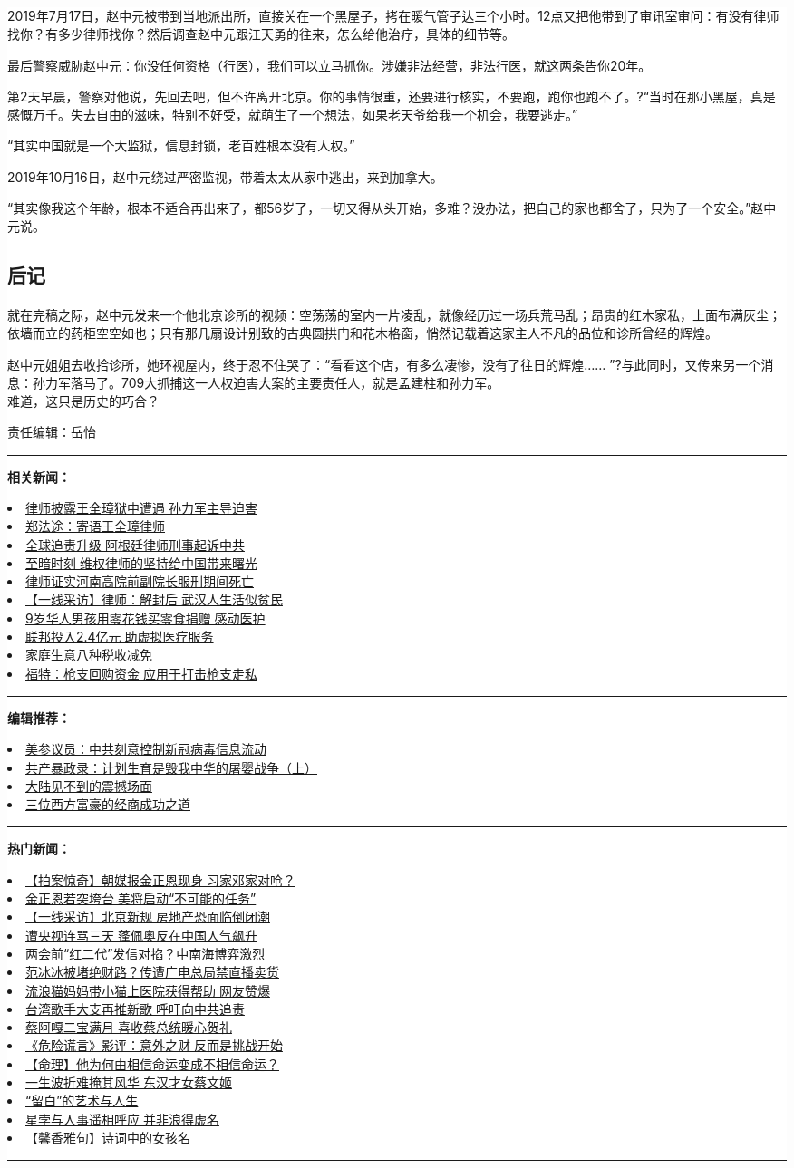 <p>2019年7月17日，赵中元被带到当地派出所，直接关在一个黑屋子，拷在暖气管子达三个小时。12点又把他带到了审讯室审问：有没有律师找你？有多少律师找你？然后调查赵中元跟江天勇的往来，怎么给他治疗，具体的细节等。</p>
<p>最后警察威胁赵中元：你没任何资格（行医），我们可以立马抓你。涉嫌非法经营，非法行医，就这两条告你20年。</p>
<p>第2天早晨，警察对他说，先回去吧，但不许离开北京。你的事情很重，还要进行核实，不要跑，跑你也跑不了。?“当时在那小黑屋，真是感慨万千。失去自由的滋味，特别不好受，就萌生了一个想法，如果老天爷给我一个机会，我要逃走。”</p>
<p>“其实中国就是一个大监狱，信息封锁，老百姓根本没有人权。”</p>
<p>2019年10月16日，赵中元绕过严密监视，带着太太从家中逃出，来到加拿大。</p>
<p>“其实像我这个年龄，根本不适合再出来了，都56岁了，一切又得从头开始，多难？没办法，把自己的家也都舍了，只为了一个安全。”赵中元说。</p>
<h2>后记</h2>
<p>就在完稿之际，赵中元发来一个他北京诊所的视频：空荡荡的室内一片凌乱，就像经历过一场兵荒马乱；昂贵的红木家私，上面布满灰尘；依墙而立的药柜空空如也；只有那几扇设计别致的古典圆拱门和花木格窗，悄然记载着这家主人不凡的品位和诊所曾经的辉煌。</p>
<p>赵中元姐姐去收拾诊所，她环视屋内，终于忍不住哭了：“看看这个店，有多么凄惨，没有了往日的辉煌…… ”?与此同时，又传来另一个消息：孙力军落马了。709大抓捕这一人权迫害大案的主要责任人，就是孟建柱和孙力军。<br />
难道，这只是历史的巧合？</p>
<p>责任编辑：岳怡</p>

<hr>


<strong>相关新闻：</strong>
<li><a href="/gb/20/4/27/n12065566.md#1">律师披露王全璋狱中遭遇 孙力军主导迫害</a></li>
<li><a href="/gb/20/4/29/n12068788.md#1">郑法途：寄语王全璋律师</a></li>
<li><a href="/gb/20/4/29/n12068906.md#1">全球追责升级 阿根廷律师刑事起诉中共</a></li>
<li><a href="/gb/20/4/29/n12069691.md#1">至暗时刻 维权律师的坚持给中国带来曙光</a></li>
<li><a href="/gb/20/5/1/n12074764.md#1">律师证实河南高院前副院长服刑期间死亡</a></li>
<li><a href="/gb/20/5/2/n12077452.md#1">【一线采访】律师：解封后 武汉人生活似贫民</a></li>
<li><a href="/gb/20/5/3/n12080290.md#1">9岁华人男孩用零花钱买零食捐赠 感动医护</a></li>
<li><a href="/gb/20/5/4/n12080434.md#1">联邦投入2.4亿元 助虚拟医疗服务</a></li>
<li><a href="/gb/20/5/4/n12080345.md#1">家庭生意八种税收减免</a></li>
<li><a href="/gb/20/5/4/n12080196.md#1">福特：枪支回购资金 应用于打击枪支走私</a></li>
<hr>


<strong>编辑推荐：</strong>
<li><a href="/gb/20/2/22/n11887949.md#1">美参议员：中共刻意控制新冠病毒信息流动</a></li>
<li><a href="/gb/19/1/29/n11010192.md#1" target="_blank">共产暴政录：计划生育是毁我中华的屠婴战争（上）</a></li><li><a href="/gb/13/11/27/n4020290.md?dfh#1" target="_blank">大陆见不到的震撼场面</a></li><li><a href="/gb/18/5/17/n10401300.md#1" target="_blank">三位西方富豪的经商成功之道</a></li>
<hr>

<strong>热门新闻：</strong>
<li><a href="/gb/20/5/2/n12076958.md#1">【拍案惊奇】朝媒报金正恩现身 习家邓家对呛？</a></li>
<li><a href="/gb/20/5/2/n12078341.md#1">金正恩若突垮台 美将启动“不可能的任务”</a></li>
<li><a href="/gb/20/5/2/n12078278.md#1">【一线采访】北京新规 房地产恐面临倒闭潮</a></li>
<li><a href="/gb/20/5/2/n12077776.md#1">遭央视连骂三天 蓬佩奥反在中国人气飙升</a></li>
<li><a href="/gb/20/5/2/n12078410.md#1">两会前“红二代”发信对掐？中南海博弈激烈</a></li>
<li><a href="/gb/20/5/2/n12078172.md#1">范冰冰被堵绝财路？传遭广电总局禁直播卖货</a></li>
<li><a href="/gb/20/5/1/n12075345.md#1">流浪猫妈妈带小猫上医院获得帮助 网友赞爆</a></li>
<li><a href="/gb/20/4/30/n12074176.md#1">台湾歌手大支再推新歌 呼吁向中共追责</a></li>
<li><a href="/gb/20/5/3/n12079058.md#1">蔡阿嘎二宝满月 喜收蔡总统暖心贺礼</a></li>
<li><a href="/gb/20/5/1/n12074853.md#1">《危险谎言》影评：意外之财 反而是挑战开始</a></li>
<li><a href="/gb/20/2/25/n11893623.md#1">【命理】他为何由相信命运变成不相信命运？</a></li>
<li><a href="/gb/20/4/30/n12073552.md#1">一生波折难掩其风华 东汉才女蔡文姬</a></li>
<li><a href="/gb/20/4/30/n12073149.md#1">“留白”的艺术与人生</a></li>
<li><a href="/gb/20/4/24/n12059149.md#1">星孛与人事遥相呼应 并非浪得虚名</a></li>
<li><a href="/gb/20/4/12/n12024956.md#1">【馨香雅句】诗词中的女孩名</a></li>
<hr>
